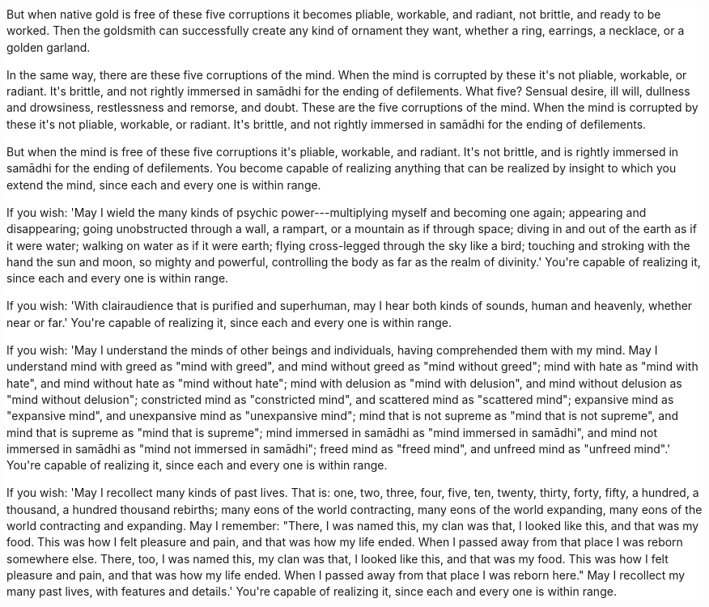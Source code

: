 But when native gold is free of these five corruptions it becomes
pliable, workable, and radiant, not brittle, and ready to be worked.
Then the goldsmith can successfully create any kind of ornament they
want, whether a ring, earrings, a necklace, or a golden garland.

In the same way, there are these five corruptions of the mind. When the
mind is corrupted by these it's not pliable, workable, or radiant. It's
brittle, and not rightly immersed in samādhi for the ending
of defilements. What five? Sensual desire, ill will, dullness and
drowsiness, restlessness and remorse, and doubt. These are the five
corruptions of the mind. When the mind is corrupted by these it's not
pliable, workable, or radiant. It's brittle, and not rightly immersed in
samādhi for the ending of defilements.

But when the mind is free of these five corruptions it's pliable,
workable, and radiant. It's not brittle, and is rightly immersed in
samādhi for the ending of defilements. You become capable
of realizing anything that can be realized by insight to which you
extend the mind, since each and every one is within range.

If you wish: 'May I wield the many kinds of psychic power---multiplying
myself and becoming one again; appearing and disappearing; going
unobstructed through a wall, a rampart, or a mountain as if through
space; diving in and out of the earth as if it were water; walking on
water as if it were earth; flying cross-legged through the sky like a
bird; touching and stroking with the hand the sun and moon, so mighty
and powerful, controlling the body as far as the realm of divinity.'
You're capable of realizing it, since each and every one is within
range.

If you wish: 'With clairaudience that is purified and superhuman, may I
hear both kinds of sounds, human and heavenly, whether near or far.'
You're capable of realizing it, since each and every one is within
range.

If you wish: 'May I understand the minds of other beings and
individuals, having comprehended them with my mind. May I understand
mind with greed as "mind with greed", and mind without greed as "mind
without greed"; mind with hate as "mind with hate", and mind without
hate as "mind without hate"; mind with delusion as "mind with delusion",
and mind without delusion as "mind without delusion"; constricted mind
as "constricted mind", and scattered mind as "scattered mind"; expansive
mind as "expansive mind", and unexpansive mind as "unexpansive mind";
mind that is not supreme as "mind that is not supreme", and mind that is
supreme as "mind that is supreme"; mind immersed in samādhi
as "mind immersed in samādhi", and mind not immersed in
samādhi as "mind not immersed in samādhi";
freed mind as "freed mind", and unfreed mind as "unfreed mind".' You're
capable of realizing it, since each and every one is within range.

If you wish: 'May I recollect many kinds of past lives. That is: one,
two, three, four, five, ten, twenty, thirty, forty, fifty, a hundred, a
thousand, a hundred thousand rebirths; many eons of the world
contracting, many eons of the world expanding, many eons of the world
contracting and expanding. May I remember: "There, I was named this, my
clan was that, I looked like this, and that was my food. This was how I
felt pleasure and pain, and that was how my life ended. When I passed
away from that place I was reborn somewhere else. There, too, I was
named this, my clan was that, I looked like this, and that was my food.
This was how I felt pleasure and pain, and that was how my life ended.
When I passed away from that place I was reborn here." May I recollect
my many past lives, with features and details.' You're capable of
realizing it, since each and every one is within range.
